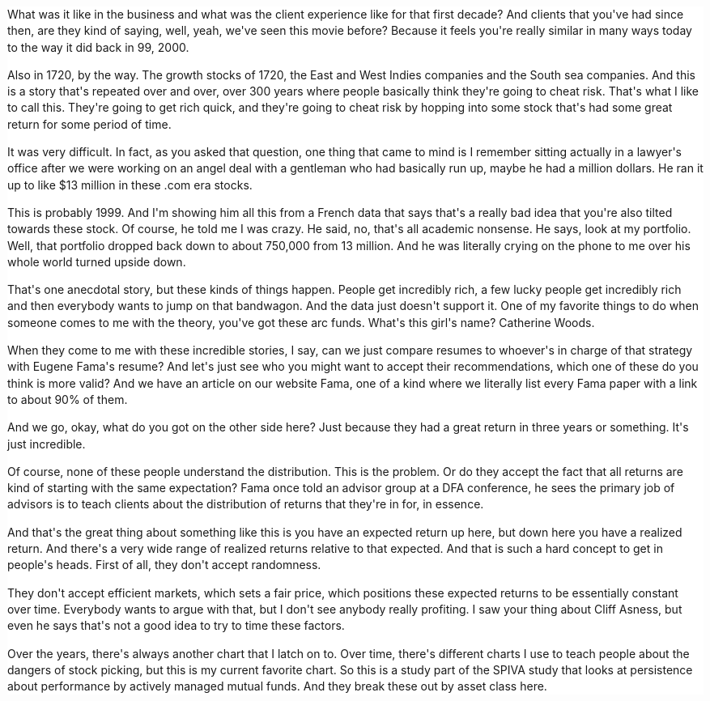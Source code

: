 
What was it like in the business and what was the client experience like for that first decade? And clients that you've had since then, are they kind of saying, well, yeah, we've seen this movie before? Because it feels you're really similar in many ways today to the way it did back in 99, 2000.

Also in 1720, by the way. The growth stocks of 1720, the East and West Indies companies and the South sea companies. And this is a story that's repeated over and over, over 300 years where people basically think they're going to cheat risk. That's what I like to call this. They're going to get rich quick, and they're going to cheat risk by hopping into some stock that's had some great return for some period of time.

It was very difficult. In fact, as you asked that question, one thing that came to mind is I remember sitting actually in a lawyer's office after we were working on an angel deal with a gentleman who had basically run up, maybe he had a million dollars. He ran it up to like $13 million in these .com era stocks.

This is probably 1999. And I'm showing him all this from a French data that says that's a really bad idea that you're also tilted towards these stock. Of course, he told me I was crazy. He said, no, that's all academic nonsense. He says, look at my portfolio. Well, that portfolio dropped back down to about 750,000 from 13 million. And he was literally crying on the phone to me over his whole world turned upside down.

That's one anecdotal story, but these kinds of things happen. People get incredibly rich, a few lucky people get incredibly rich and then everybody wants to jump on that bandwagon. And the data just doesn't support it. One of my favorite things to do when someone comes to me with the theory, you've got these arc funds. What's this girl's name? Catherine Woods.

When they come to me with these incredible stories, I say, can we just compare resumes to whoever's in charge of that strategy with Eugene Fama's resume? And let's just see who you might want to accept their recommendations, which one of these do you think is more valid? And we have an article on our website Fama, one of a kind where we literally list every Fama paper with a link to about 90% of them.

And we go, okay, what do you got on the other side here? Just because they had a great return in three years or something. It's just incredible.

Of course, none of these people understand the distribution. This is the problem. Or do they accept the fact that all returns are kind of starting with the same expectation? Fama once told an advisor group at a DFA conference, he sees the primary job of advisors is to teach clients about the distribution of returns that they're in for, in essence.

And that's the great thing about something like this is you have an expected return up here, but down here you have a realized return. And there's a very wide range of realized returns relative to that expected. And that is such a hard concept to get in people's heads. First of all, they don't accept randomness.

They don't accept efficient markets, which sets a fair price, which positions these expected returns to be essentially constant over time. Everybody wants to argue with that, but I don't see anybody really profiting. I saw your thing about Cliff Asness, but even he says that's not a good idea to try to time these factors.

Over the years, there's always another chart that I latch on to. Over time, there's different charts I use to teach people about the dangers of stock picking, but this is my current favorite chart. So this is a study part of the SPIVA study that looks at persistence about performance by actively managed mutual funds. And they break these out by asset class here.
